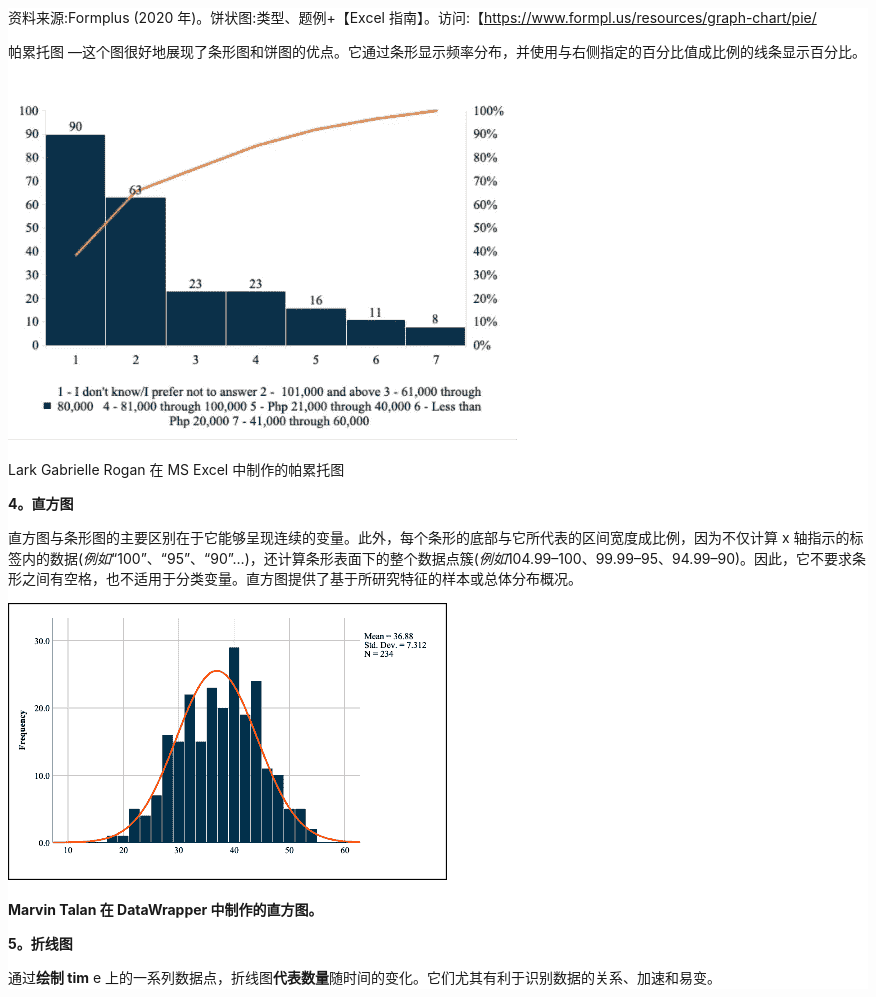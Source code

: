 资料来源:Formplus (2020 年)。饼状图:类型、题例+【Excel 指南】。访问:【https://www.formpl.us/resources/graph-chart/pie/ 

帕累托图 —这个图很好地展现了条形图和饼图的优点。它通过条形显示频率分布，并使用与右侧指定的百分比值成比例的线条显示百分比。

![](img/02f02e96353e28756e8958dd0433fbe3.png)

Lark Gabrielle Rogan 在 MS Excel 中制作的帕累托图

**4。直方图**

直方图与条形图的主要区别在于它能够呈现连续的变量。此外，每个条形的底部与它所代表的区间宽度成比例，因为不仅计算 x 轴指示的标签内的数据(*例如*“100”、“95”、“90”…)，还计算条形表面下的整个数据点簇(*例如*104.99–100、99.99–95、94.99–90)。因此，它不要求条形之间有空格，也不适用于分类变量。直方图提供了基于所研究特征的样本或总体分布概况。

![](img/9a7b5665390050cc5d90de5581c80d89.png)

**Marvin Talan 在 DataWrapper 中制作的直方图。**

**5。折线图**

通过**绘制 tim** e 上的一系列数据点，折线图**代表数量**随时间的变化。它们尤其有利于识别数据的关系、加速和易变。
